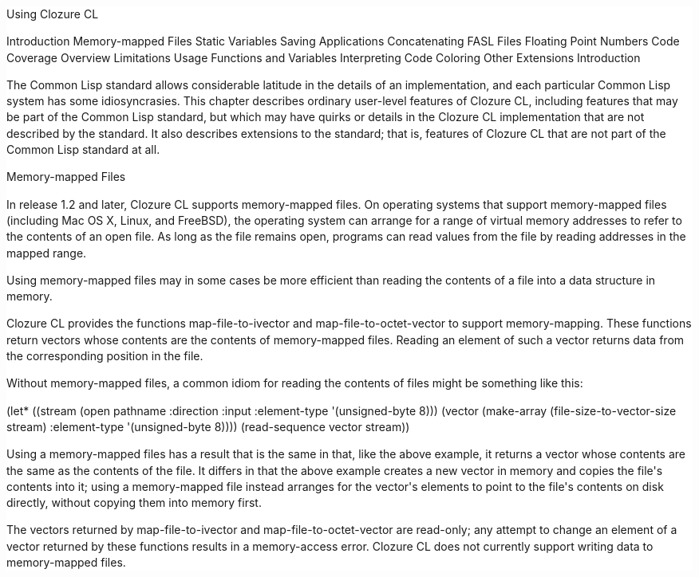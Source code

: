 Using Clozure CL

Introduction
Memory-mapped Files
Static Variables
Saving Applications
Concatenating FASL Files
Floating Point Numbers
Code Coverage
Overview
Limitations
Usage
Functions and Variables
Interpreting Code Coloring
Other Extensions
Introduction

The Common Lisp standard allows considerable latitude in the details of an implementation, and each particular Common Lisp system has some idiosyncrasies. This chapter describes ordinary user-level features of Clozure CL, including features that may be part of the Common Lisp standard, but which may have quirks or details in the Clozure CL implementation that are not described by the standard. It also describes extensions to the standard; that is, features of Clozure CL that are not part of the Common Lisp standard at all.

Memory-mapped Files

In release 1.2 and later, Clozure CL supports memory-mapped files. On operating systems that support memory-mapped files (including Mac OS X, Linux, and FreeBSD), the operating system can arrange for a range of virtual memory addresses to refer to the contents of an open file. As long as the file remains open, programs can read values from the file by reading addresses in the mapped range.

Using memory-mapped files may in some cases be more efficient than reading the contents of a file into a data structure in memory.

Clozure CL provides the functions map-file-to-ivector and map-file-to-octet-vector to support memory-mapping. These functions return vectors whose contents are the contents of memory-mapped files. Reading an element of such a vector returns data from the corresponding position in the file.

Without memory-mapped files, a common idiom for reading the contents of files might be something like this:

(let* ((stream (open pathname :direction :input :element-type '(unsigned-byte 8)))
       (vector (make-array (file-size-to-vector-size stream)
                           :element-type '(unsigned-byte 8))))
  (read-sequence vector stream))
    
Using a memory-mapped files has a result that is the same in that, like the above example, it returns a vector whose contents are the same as the contents of the file. It differs in that the above example creates a new vector in memory and copies the file's contents into it; using a memory-mapped file instead arranges for the vector's elements to point to the file's contents on disk directly, without copying them into memory first.

The vectors returned by map-file-to-ivector and map-file-to-octet-vector are read-only; any attempt to change an element of a vector returned by these functions results in a memory-access error. Clozure CL does not currently support writing data to memory-mapped files.
